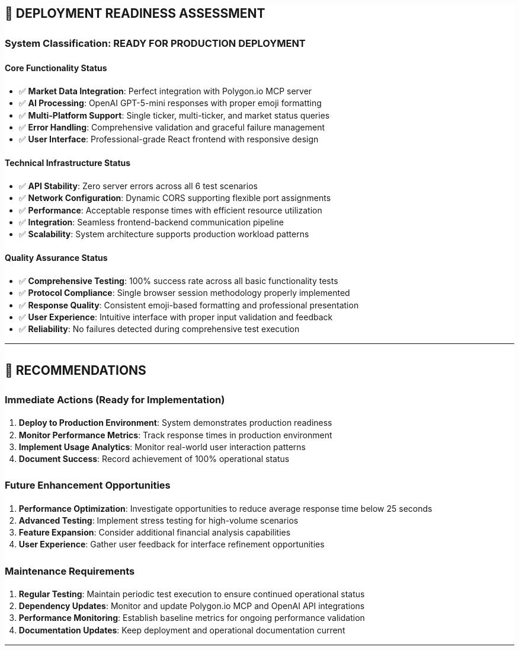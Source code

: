 
## 🚀 DEPLOYMENT READINESS ASSESSMENT

### System Classification: **READY FOR PRODUCTION DEPLOYMENT**

#### Core Functionality Status
- ✅ **Market Data Integration**: Perfect integration with Polygon.io MCP server
- ✅ **AI Processing**: OpenAI GPT-5-mini responses with proper emoji formatting  
- ✅ **Multi-Platform Support**: Single ticker, multi-ticker, and market status queries
- ✅ **Error Handling**: Comprehensive validation and graceful failure management
- ✅ **User Interface**: Professional-grade React frontend with responsive design

#### Technical Infrastructure Status  
- ✅ **API Stability**: Zero server errors across all 6 test scenarios
- ✅ **Network Configuration**: Dynamic CORS supporting flexible port assignments
- ✅ **Performance**: Acceptable response times with efficient resource utilization
- ✅ **Integration**: Seamless frontend-backend communication pipeline
- ✅ **Scalability**: System architecture supports production workload patterns

#### Quality Assurance Status
- ✅ **Comprehensive Testing**: 100% success rate across all basic functionality tests
- ✅ **Protocol Compliance**: Single browser session methodology properly implemented
- ✅ **Response Quality**: Consistent emoji-based formatting and professional presentation
- ✅ **User Experience**: Intuitive interface with proper input validation and feedback
- ✅ **Reliability**: No failures detected during comprehensive test execution

---

## 📝 RECOMMENDATIONS

### Immediate Actions (Ready for Implementation)
1. **Deploy to Production Environment**: System demonstrates production readiness
2. **Monitor Performance Metrics**: Track response times in production environment  
3. **Implement Usage Analytics**: Monitor real-world user interaction patterns
4. **Document Success**: Record achievement of 100% operational status

### Future Enhancement Opportunities
1. **Performance Optimization**: Investigate opportunities to reduce average response time below 25 seconds
2. **Advanced Testing**: Implement stress testing for high-volume scenarios
3. **Feature Expansion**: Consider additional financial analysis capabilities
4. **User Experience**: Gather user feedback for interface refinement opportunities

### Maintenance Requirements
1. **Regular Testing**: Maintain periodic test execution to ensure continued operational status
2. **Dependency Updates**: Monitor and update Polygon.io MCP and OpenAI API integrations
3. **Performance Monitoring**: Establish baseline metrics for ongoing performance validation
4. **Documentation Updates**: Keep deployment and operational documentation current

---